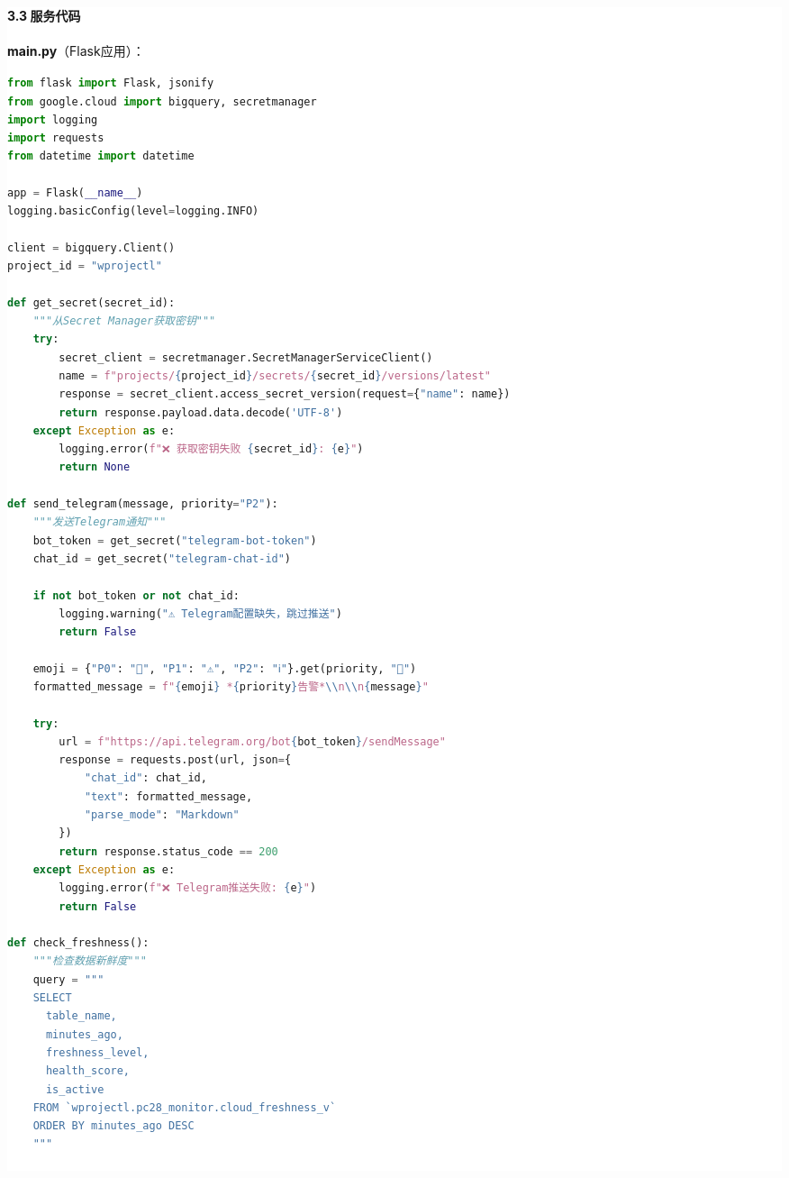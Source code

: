 #### 3.3 服务代码

**main.py**（Flask应用）：
```python
from flask import Flask, jsonify
from google.cloud import bigquery, secretmanager
import logging
import requests
from datetime import datetime

app = Flask(__name__)
logging.basicConfig(level=logging.INFO)

client = bigquery.Client()
project_id = "wprojectl"

def get_secret(secret_id):
    """从Secret Manager获取密钥"""
    try:
        secret_client = secretmanager.SecretManagerServiceClient()
        name = f"projects/{project_id}/secrets/{secret_id}/versions/latest"
        response = secret_client.access_secret_version(request={"name": name})
        return response.payload.data.decode('UTF-8')
    except Exception as e:
        logging.error(f"❌ 获取密钥失败 {secret_id}: {e}")
        return None

def send_telegram(message, priority="P2"):
    """发送Telegram通知"""
    bot_token = get_secret("telegram-bot-token")
    chat_id = get_secret("telegram-chat-id")
    
    if not bot_token or not chat_id:
        logging.warning("⚠️ Telegram配置缺失，跳过推送")
        return False
    
    emoji = {"P0": "🚨", "P1": "⚠️", "P2": "ℹ️"}.get(priority, "📢")
    formatted_message = f"{emoji} *{priority}告警*\\n\\n{message}"
    
    try:
        url = f"https://api.telegram.org/bot{bot_token}/sendMessage"
        response = requests.post(url, json={
            "chat_id": chat_id,
            "text": formatted_message,
            "parse_mode": "Markdown"
        })
        return response.status_code == 200
    except Exception as e:
        logging.error(f"❌ Telegram推送失败: {e}")
        return False

def check_freshness():
    """检查数据新鲜度"""
    query = """
    SELECT 
      table_name,
      minutes_ago,
      freshness_level,
      health_score,
      is_active
    FROM `wprojectl.pc28_monitor.cloud_freshness_v`
    ORDER BY minutes_ago DESC
    """
    
```